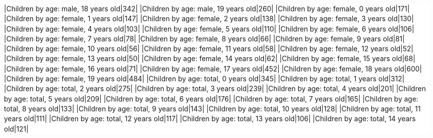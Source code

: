|Children by age: male, 18 years old|342|
|Children by age: male, 19 years old|260|
|Children by age: female, 0 years old|171|
|Children by age: female, 1 years old|147|
|Children by age: female, 2 years old|138|
|Children by age: female, 3 years old|130|
|Children by age: female, 4 years old|103|
|Children by age: female, 5 years old|110|
|Children by age: female, 6 years old|106|
|Children by age: female, 7 years old|78|
|Children by age: female, 8 years old|66|
|Children by age: female, 9 years old|81|
|Children by age: female, 10 years old|56|
|Children by age: female, 11 years old|58|
|Children by age: female, 12 years old|52|
|Children by age: female, 13 years old|50|
|Children by age: female, 14 years old|62|
|Children by age: female, 15 years old|68|
|Children by age: female, 16 years old|71|
|Children by age: female, 17 years old|452|
|Children by age: female, 18 years old|600|
|Children by age: female, 19 years old|484|
|Children by age: total, 0 years old|345|
|Children by age: total, 1 years old|312|
|Children by age: total, 2 years old|275|
|Children by age: total, 3 years old|239|
|Children by age: total, 4 years old|201|
|Children by age: total, 5 years old|209|
|Children by age: total, 6 years old|176|
|Children by age: total, 7 years old|165|
|Children by age: total, 8 years old|133|
|Children by age: total, 9 years old|143|
|Children by age: total, 10 years old|128|
|Children by age: total, 11 years old|111|
|Children by age: total, 12 years old|117|
|Children by age: total, 13 years old|106|
|Children by age: total, 14 years old|121|